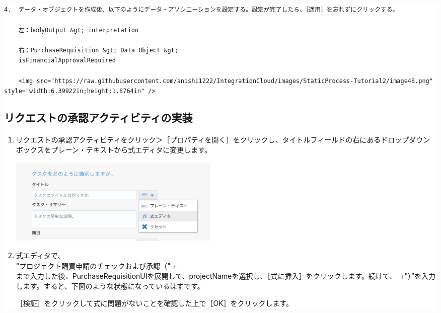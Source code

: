     4.  データ・オブジェクトを作成後、以下のようにデータ・アソシエーションを設定する。設定が完了したら、［適用］を忘れずにクリックする。

        左：bodyOutput &gt; interpretation

        右：PurchaseRequisition &gt; Data Object &gt;
        isFinancialApprovalRequired

        <img src="https://raw.githubusercontent.com/anishi1222/IntegrationCloud/images/StaticProcess-Tutorial2/image48.png" style="width:6.39922in;height:1.8764in" />

リクエストの承認アクティビティの実装
------------------------------------

1.  リクエストの承認アクティビティをクリック＞［プロパティを開く］をクリックし、タイトルフィールドの右にあるドロップダウンボックスをプレーン・テキストから式エディタに変更します。

    <img src="https://raw.githubusercontent.com/anishi1222/IntegrationCloud/images/StaticProcess-Tutorial2/image49.png" style="width:4.01532in;height:1.62921in" />

2.  式エディタで、  
    "プロジェクト購買申請のチェックおよび承認（" +  
    まで入力した後、PurchaseRequisitionUIを展開して、projectNameを選択し、［式に挿入］をクリックします。続けて、　+”）”を入力します。すると、下図のような状態になっているはずです。

    ［検証］をクリックして式に問題がないことを確認した上で［OK］をクリックします。
